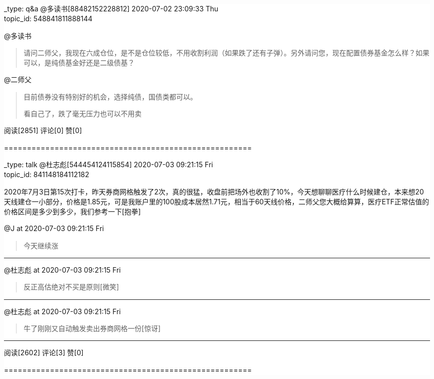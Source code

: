 



_type: q&a
@多读书[88482152228812]
2020-07-02 23:09:33 Thu  
topic_id: 548841811888144


@多读书

>  请问二师父，我现在六成仓位，是不是仓位较低，不用收割利润（如果跌了还有子弹）。另外请问您，现在配置债券基金怎么样？如果可以，是纯债基金好还是二级债基？


@二师父

>  目前债券没有特别好的机会，选择纯债，国债类都可以。
>  
>  看自己了，跌了毫无压力也可以不用卖


阅读[2851]  评论[0]  赞[0] 

======================================================






_type: talk
@杜志彪[544454124115854]
2020-07-03 09:21:15 Fri  
topic_id: 841148184112182

<e type="hashtag" hid="281158522841" title="#每日打卡#" /> 2020年7月3日第15次打卡，昨天券商网格触发了2次，真的很猛，收盘前把场外也收割了10%，今天想聊聊医疗什么时候建仓，本来想20天线建仓一小部分，价格是1.85元，可是我账户里的100股成本居然1.71元，相当于60天线价格，二师父您大概给算算，医疗ETF正常估值的价格区间是多少到多少，我们参考一下[抱拳]

@J at 2020-07-03 09:21:15 Fri

> 今天继续涨

----------

@杜志彪 at 2020-07-03 09:21:15 Fri

> 反正高估绝对不买是原则[微笑]

----------

@杜志彪 at 2020-07-03 09:21:15 Fri

> 牛了刚刚又自动触发卖出券商网格一份[惊讶]

----------



阅读[2602]  评论[3]  赞[0] 

======================================================



